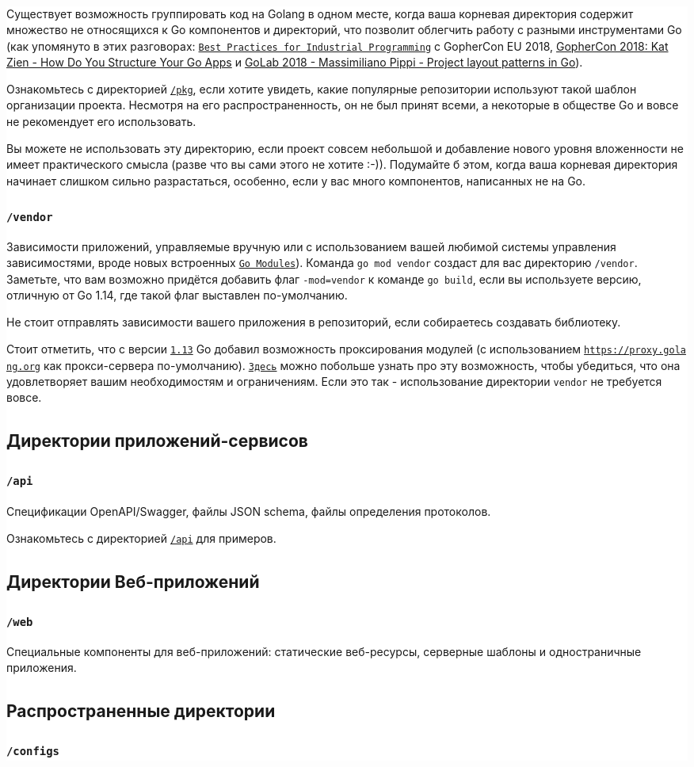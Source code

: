 Существует возможность группировать код на Golang в одном месте, когда ваша корневая директория содержит множество не относящихся к Go компонентов и директорий, что позволит облегчить работу с разными инструментами Go (как упомянуто в этих разговорах: [`Best Practices for Industrial Programming`](https://www.youtube.com/watch?v=PTE4VJIdHPg) с GopherCon EU 2018, [GopherCon 2018: Kat Zien - How Do You Structure Your Go Apps](https://www.youtube.com/watch?v=oL6JBUk6tj0) и [GoLab 2018 - Massimiliano Pippi - Project layout patterns in Go](https://www.youtube.com/watch?v=3gQa1LWwuzk)).

Ознакомьтесь с директорией [`/pkg`](pkg/README.md), если хотите увидеть, какие популярные репозитории используют такой шаблон организации проекта. Несмотря на его распространенность, он не был принят всеми, а некоторые в обществе Go и вовсе не рекомендует его использовать.

Вы можете не использовать эту директорию, если проект совсем небольшой и добавление нового уровня вложенности не имеет практического смысла (разве что вы сами этого не хотите :-)). Подумайте б этом, когда ваша корневая директория начинает слишком сильно разрастаться, особенно, если у вас много компонентов, написанных не на Go.

### `/vendor`

Зависимости приложений, управляемые вручную или с использованием вашей любимой системы управления зависимостями, вроде новых встроенных [`Go Modules`](https://github.com/golang/go/wiki/Modules)). Команда `go mod vendor` создаст для вас директорию `/vendor`. Заметьте, что вам возможно придётся добавить флаг `-mod=vendor` к команде `go build`, если вы используете версию, отличную от Go 1.14, где такой флаг выставлен по-умолчанию.

Не стоит отправлять зависимости вашего приложения в репозиторий, если собираетесь создавать библиотеку.

Стоит отметить, что с версии [`1.13`](https://golang.org/doc/go1.13#modules) Go добавил возможность проксирования модулей (с использованием [`https://proxy.golang.org`](https://proxy.golang.org) как прокси-сервера по-умолчанию). [`Здесь`](https://blog.golang.org/module-mirror-launch) можно побольше узнать про эту возможность, чтобы убедиться, что она удовлетворяет вашим необходимостям и ограничениям. Если это так - использование директории `vendor` не требуется вовсе.

## Директории приложений-сервисов

### `/api`

Спецификации OpenAPI/Swagger, файлы JSON schema, файлы определения протоколов.

Ознакомьтесь с директорией [`/api`](api/README.md) для примеров.

## Директории Веб-приложений

### `/web`

Специальные компоненты для веб-приложений: статические веб-ресурсы, серверные шаблоны и одностраничные приложения.

## Распространенные директории

### `/configs`
